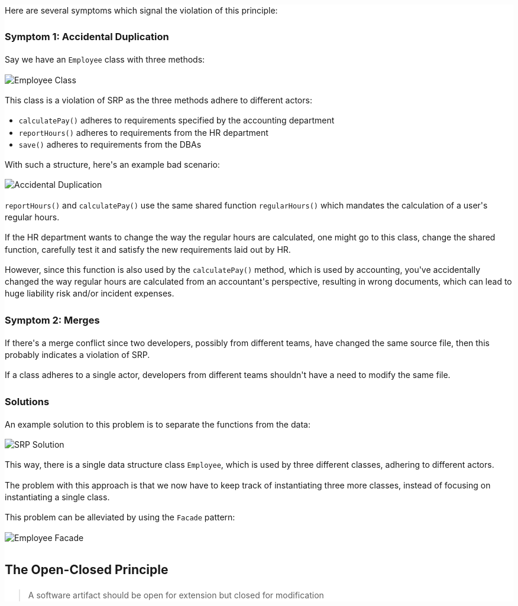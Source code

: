 Here are several symptoms which signal the violation of this principle:

### Symptom 1: Accidental Duplication
Say we have an `Employee` class with three methods:

<img src="images/employee-class.png" alt="Employee Class" width="50%" height="50%">

This class is a violation of SRP as the three methods adhere to different actors:
 * `calculatePay()` adheres to requirements specified by the accounting department
 * `reportHours()` adheres to requirements from the HR department
 * `save()` adheres to requirements from the DBAs

With such a structure, here's an example bad scenario:

<img src="images/accidental-duplication.png" alt="Accidental Duplication" width="50%" height="50%">


`reportHours()` and `calculatePay()` use the same shared function `regularHours()` which mandates the calculation of a user's regular hours.

If the HR department wants to change the way the regular hours are calculated, one might go to this class, change the shared function, carefully test it and satisfy the new requirements laid out by HR.

However, since this function is also used by the `calculatePay()` method, which is used by accounting, you've accidentally changed the way regular hours are calculated from an accountant's perspective, resulting in wrong documents, which can lead to huge liability risk and/or incident expenses.

### Symptom 2: Merges
If there's a merge conflict since two developers, possibly from different teams, have changed the same source file, then this probably indicates a violation of SRP.

If a class adheres to a single actor, developers from different teams shouldn't have a need to modify the same file.

### Solutions
An example solution to this problem is to separate the functions from the data:

<img src="images/srp-solution.png" alt="SRP Solution" width="50%" height="50%">

This way, there is a single data structure class `Employee`, which is used by three different classes, adhering to different actors.

The problem with this approach is that we now have to keep track of instantiating three more classes, instead of focusing on instantiating a single class.

This problem can be alleviated by using the `Facade` pattern:

<img src="images/employee-facade.png" alt="Employee Facade" width="50%" height="50%">


## The Open-Closed Principle
> A software artifact should be open for extension but closed for modification
